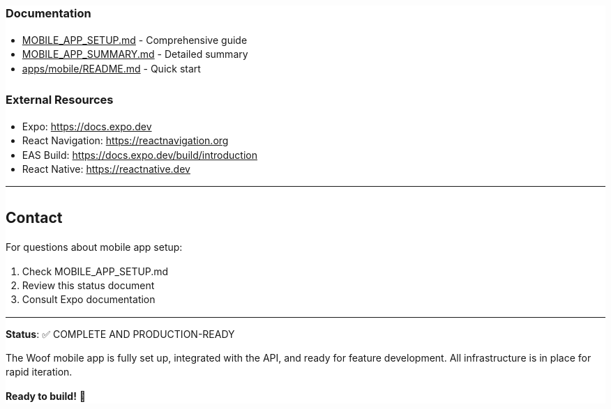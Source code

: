 ### Documentation
- [MOBILE_APP_SETUP.md](./MOBILE_APP_SETUP.md) - Comprehensive guide
- [MOBILE_APP_SUMMARY.md](./MOBILE_APP_SUMMARY.md) - Detailed summary
- [apps/mobile/README.md](./apps/mobile/README.md) - Quick start

### External Resources
- Expo: https://docs.expo.dev
- React Navigation: https://reactnavigation.org
- EAS Build: https://docs.expo.dev/build/introduction
- React Native: https://reactnative.dev

---

## Contact

For questions about mobile app setup:
1. Check MOBILE_APP_SETUP.md
2. Review this status document
3. Consult Expo documentation

---

**Status**: ✅ COMPLETE AND PRODUCTION-READY

The Woof mobile app is fully set up, integrated with the API, and ready for feature development. All infrastructure is in place for rapid iteration.

**Ready to build!** 🚀
